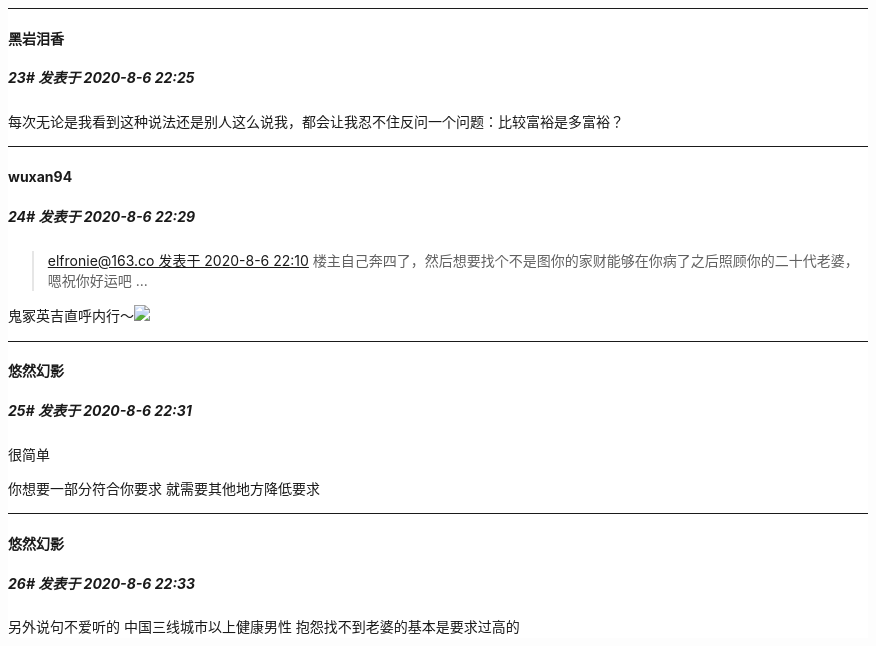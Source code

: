 





*****

####  黑岩泪香  
##### 23#       发表于 2020-8-6 22:25




每次无论是我看到这种说法还是别人这么说我，都会让我忍不住反问一个问题：比较富裕是多富裕？







*****

####  wuxan94  
##### 24#       发表于 2020-8-6 22:29



<blockquote><a href="httphttps://bbs.saraba1st.com/2b/forum.php?mod=redirect&amp;goto=findpost&amp;pid=48341803&amp;ptid=1953487" target="_blank">elfronie@163.co 发表于 2020-8-6 22:10</a>
楼主自己奔四了，然后想要找个不是图你的家财能够在你病了之后照顾你的二十代老婆，嗯祝你好运吧 ...</blockquote>
鬼冢英吉直呼内行～<img src="https://static.saraba1st.com/image/smiley/goose2017/033.png" referrerpolicy="no-referrer">







*****

####  悠然幻影  
##### 25#       发表于 2020-8-6 22:31




很简单

你想要一部分符合你要求 就需要其他地方降低要求








*****

####  悠然幻影  
##### 26#       发表于 2020-8-6 22:33




另外说句不爱听的 中国三线城市以上健康男性 抱怨找不到老婆的基本是要求过高的
